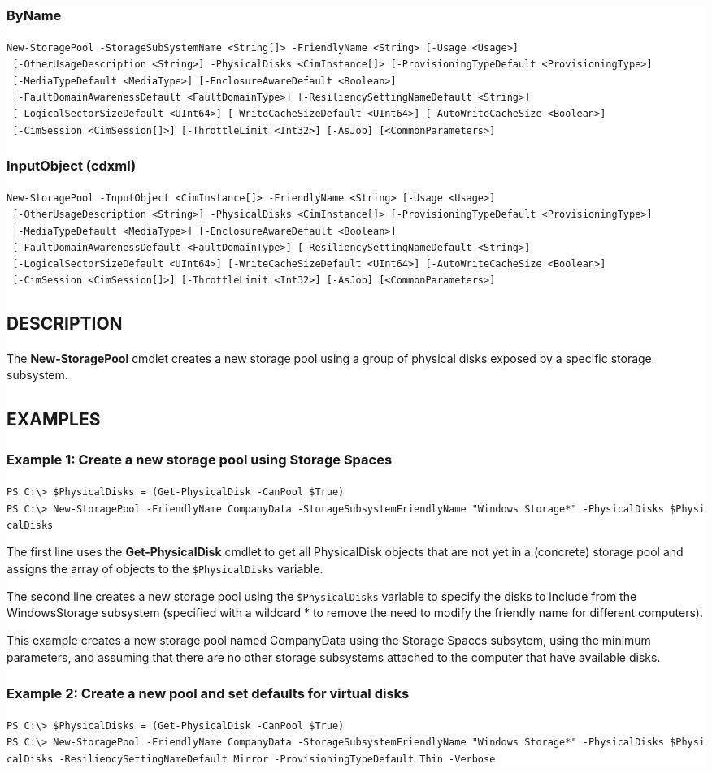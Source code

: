 ### ByName
```
New-StoragePool -StorageSubSystemName <String[]> -FriendlyName <String> [-Usage <Usage>]
 [-OtherUsageDescription <String>] -PhysicalDisks <CimInstance[]> [-ProvisioningTypeDefault <ProvisioningType>]
 [-MediaTypeDefault <MediaType>] [-EnclosureAwareDefault <Boolean>]
 [-FaultDomainAwarenessDefault <FaultDomainType>] [-ResiliencySettingNameDefault <String>]
 [-LogicalSectorSizeDefault <UInt64>] [-WriteCacheSizeDefault <UInt64>] [-AutoWriteCacheSize <Boolean>]
 [-CimSession <CimSession[]>] [-ThrottleLimit <Int32>] [-AsJob] [<CommonParameters>]
```

### InputObject (cdxml)
```
New-StoragePool -InputObject <CimInstance[]> -FriendlyName <String> [-Usage <Usage>]
 [-OtherUsageDescription <String>] -PhysicalDisks <CimInstance[]> [-ProvisioningTypeDefault <ProvisioningType>]
 [-MediaTypeDefault <MediaType>] [-EnclosureAwareDefault <Boolean>]
 [-FaultDomainAwarenessDefault <FaultDomainType>] [-ResiliencySettingNameDefault <String>]
 [-LogicalSectorSizeDefault <UInt64>] [-WriteCacheSizeDefault <UInt64>] [-AutoWriteCacheSize <Boolean>]
 [-CimSession <CimSession[]>] [-ThrottleLimit <Int32>] [-AsJob] [<CommonParameters>]
```

## DESCRIPTION
The **New-StoragePool** cmdlet creates a new storage pool using a group of physical disks exposed by a specific storage subsystem.

## EXAMPLES

### Example 1: Create a new storage pool using Storage Spaces
```
PS C:\> $PhysicalDisks = (Get-PhysicalDisk -CanPool $True)
PS C:\> New-StoragePool -FriendlyName CompanyData -StorageSubsystemFriendlyName "Windows Storage*" -PhysicalDisks $PhysicalDisks
```

The first line uses the **Get-PhysicalDisk** cmdlet to get all PhysicalDisk objects that are not yet in a (concrete) storage pool and assigns the array of objects to the `$PhysicalDisks` variable.

The second line creates a new storage pool using the `$PhysicalDisks` variable to specify the disks to include from the WindowsStorage subsystem (specified with a wildcard * to remove the need to modify the friendly name for different computers).

This example creates a new storage pool named CompanyData using the Storage Spaces subsytem, using the minimum parameters, and assuming that there are no other storage subsystems attached to the computer that have available disks.

### Example 2: Create a new pool and set defaults for virtual disks
```
PS C:\> $PhysicalDisks = (Get-PhysicalDisk -CanPool $True)
PS C:\> New-StoragePool -FriendlyName CompanyData -StorageSubsystemFriendlyName "Windows Storage*" -PhysicalDisks $PhysicalDisks -ResiliencySettingNameDefault Mirror -ProvisioningTypeDefault Thin -Verbose
```
